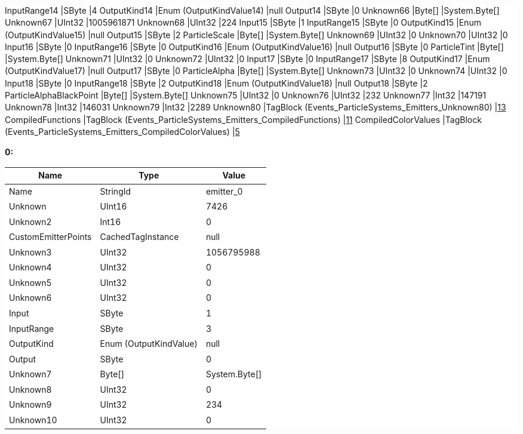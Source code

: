 InputRange14	|SByte	|4
OutputKind14	|Enum (OutputKindValue14)	|null
Output14	|SByte	|0
Unknown66	|Byte[]	|System.Byte[]
Unknown67	|UInt32	|1005961871
Unknown68	|UInt32	|224
Input15	|SByte	|1
InputRange15	|SByte	|0
OutputKind15	|Enum (OutputKindValue15)	|null
Output15	|SByte	|2
ParticleScale	|Byte[]	|System.Byte[]
Unknown69	|UInt32	|0
Unknown70	|UInt32	|0
Input16	|SByte	|0
InputRange16	|SByte	|0
OutputKind16	|Enum (OutputKindValue16)	|null
Output16	|SByte	|0
ParticleTint	|Byte[]	|System.Byte[]
Unknown71	|UInt32	|0
Unknown72	|UInt32	|0
Input17	|SByte	|0
InputRange17	|SByte	|8
OutputKind17	|Enum (OutputKindValue17)	|null
Output17	|SByte	|0
ParticleAlpha	|Byte[]	|System.Byte[]
Unknown73	|UInt32	|0
Unknown74	|UInt32	|0
Input18	|SByte	|0
InputRange18	|SByte	|2
OutputKind18	|Enum (OutputKindValue18)	|null
Output18	|SByte	|2
ParticleAlphaBlackPoint	|Byte[]	|System.Byte[]
Unknown75	|UInt32	|0
Unknown76	|UInt32	|232
Unknown77	|Int32	|147191
Unknown78	|Int32	|146031
Unknown79	|Int32	|2289
Unknown80	|TagBlock (Events_ParticleSystems_Emitters_Unknown80)	|[13](#events_particlesystems_emitters_unknown80)
CompiledFunctions	|TagBlock (Events_ParticleSystems_Emitters_CompiledFunctions)	|[11](#events_particlesystems_emitters_compiledfunctions)
CompiledColorValues	|TagBlock (Events_ParticleSystems_Emitters_CompiledColorValues)	|[5](#events_particlesystems_emitters_compiledcolorvalues)


**0:**

Name	| Type	| Value
---	|---	|---	|
Name	|StringId	|emitter_0
Unknown	|UInt16	|7426
Unknown2	|Int16	|0
CustomEmitterPoints	|CachedTagInstance	|null
Unknown3	|UInt32	|1056795988
Unknown4	|UInt32	|0
Unknown5	|UInt32	|0
Unknown6	|UInt32	|0
Input	|SByte	|1
InputRange	|SByte	|3
OutputKind	|Enum (OutputKindValue)	|null
Output	|SByte	|0
Unknown7	|Byte[]	|System.Byte[]
Unknown8	|UInt32	|0
Unknown9	|UInt32	|234
Unknown10	|UInt32	|0